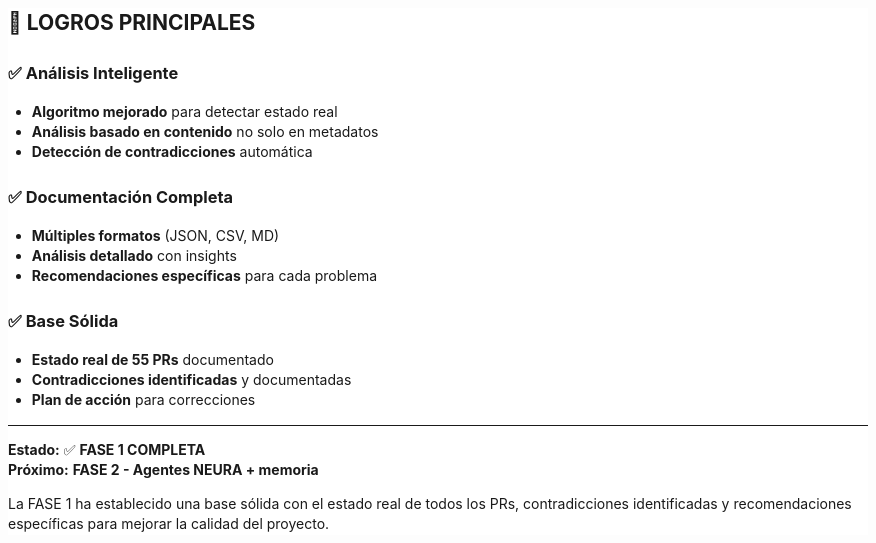 ## 🎉 LOGROS PRINCIPALES

### ✅ Análisis Inteligente
- **Algoritmo mejorado** para detectar estado real
- **Análisis basado en contenido** no solo en metadatos
- **Detección de contradicciones** automática

### ✅ Documentación Completa
- **Múltiples formatos** (JSON, CSV, MD)
- **Análisis detallado** con insights
- **Recomendaciones específicas** para cada problema

### ✅ Base Sólida
- **Estado real de 55 PRs** documentado
- **Contradicciones identificadas** y documentadas
- **Plan de acción** para correcciones

---

**Estado:** ✅ **FASE 1 COMPLETA**  
**Próximo:** **FASE 2 - Agentes NEURA + memoria**

La FASE 1 ha establecido una base sólida con el estado real de todos los PRs, contradicciones identificadas y recomendaciones específicas para mejorar la calidad del proyecto.
